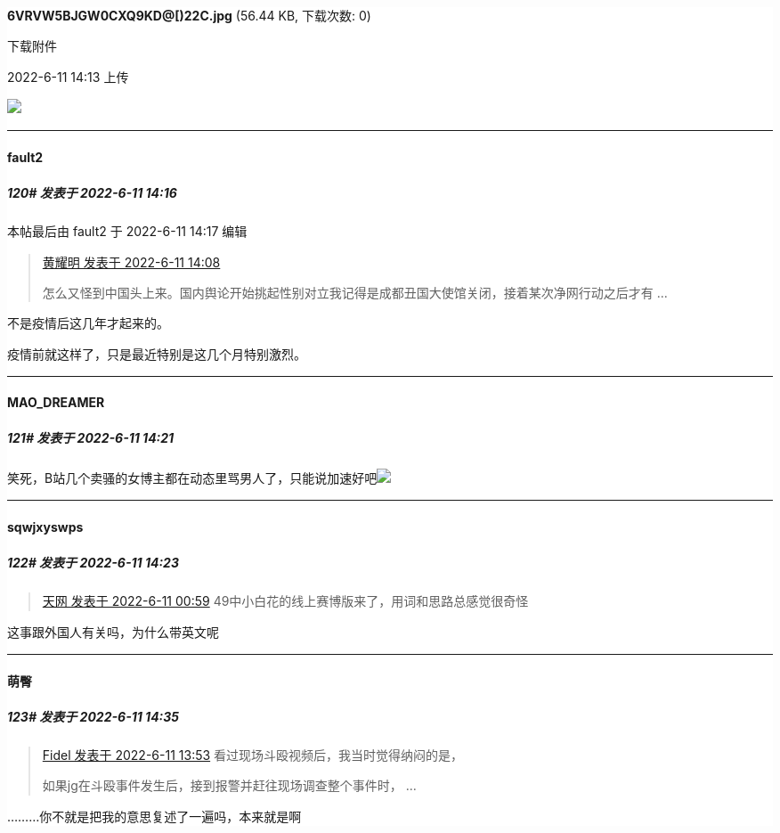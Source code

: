 <strong>6VRVW5BJGW0CXQ9KD@[)22C.jpg</strong> (56.44 KB, 下载次数: 0)

下载附件

2022-6-11 14:13 上传

<img src="https://static.saraba1st.com/image/smiley/face2017/245.png" referrerpolicy="no-referrer">

*****

####  fault2  
##### 120#       发表于 2022-6-11 14:16

 本帖最后由 fault2 于 2022-6-11 14:17 编辑 
<blockquote><a href="httphttps://bbs.saraba1st.com/2b/forum.php?mod=redirect&amp;goto=findpost&amp;pid=56220483&amp;ptid=2074943" target="_blank">黄耀明 发表于 2022-6-11 14:08</a>

怎么又怪到中国头上来。国内舆论开始挑起性别对立我记得是成都丑国大使馆关闭，接着某次净网行动之后才有 ...</blockquote>
不是疫情后这几年才起来的。

疫情前就这样了，只是最近特别是这几个月特别激烈。



*****

####  MAO_DREAMER  
##### 121#       发表于 2022-6-11 14:21

笑死，B站几个卖骚的女博主都在动态里骂男人了，只能说加速好吧<img src="https://static.saraba1st.com/image/smiley/face2017/067.png" referrerpolicy="no-referrer">



*****

####  sqwjxyswps  
##### 122#       发表于 2022-6-11 14:23

<blockquote><a href="httphttps://bbs.saraba1st.com/2b/forum.php?mod=redirect&amp;goto=findpost&amp;pid=56215295&amp;ptid=2074943" target="_blank">天网 发表于 2022-6-11 00:59</a>
49中小白花的线上赛博版来了，用词和思路总感觉很奇怪</blockquote>
这事跟外国人有关吗，为什么带英文呢



*****

####  萌臀  
##### 123#       发表于 2022-6-11 14:35

<blockquote><a href="httphttps://bbs.saraba1st.com/2b/forum.php?mod=redirect&amp;goto=findpost&amp;pid=56220331&amp;ptid=2074943" target="_blank">Fidel 发表于 2022-6-11 13:53</a>
看过现场斗殴视频后，我当时觉得纳闷的是，

如果jg在斗殴事件发生后，接到报警并赶往现场调查整个事件时， ...</blockquote>
………你不就是把我的意思复述了一遍吗，本来就是啊

